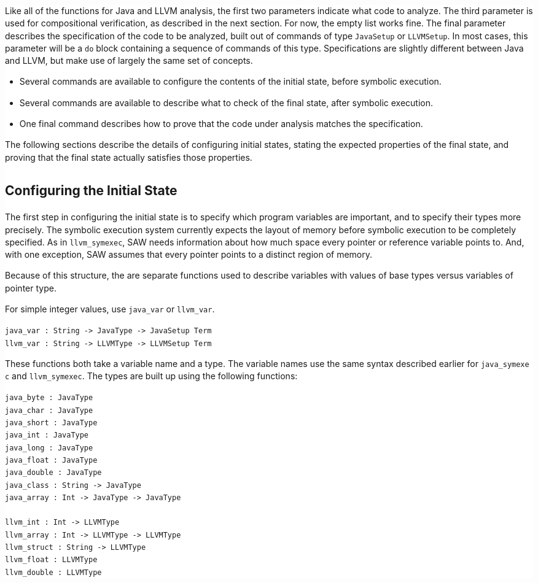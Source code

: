 Like all of the functions for Java and LLVM analysis, the first two
parameters indicate what code to analyze. The third parameter is used
for compositional verification, as described in the next section. For
now, the empty list works fine. The final parameter
describes the specification of the code to be analyzed, built out of
commands of type `JavaSetup` or `LLVMSetup`. In most cases, this
parameter will be a `do` block containing a sequence of commands of this
type. Specifications are slightly different between Java and LLVM, but
make use of largely the same set of concepts.

* Several commands are available to configure the contents of the
  initial state, before symbolic execution.

* Several commands are available to describe what to check of the final
  state, after symbolic execution.

* One final command describes how to prove that the code under analysis
  matches the specification.

The following sections describe the details of configuring initial
states, stating the expected properties of the final state, and proving
that the final state actually satisfies those properties.

## Configuring the Initial State

The first step in configuring the initial state is to specify which
program variables are important, and to specify their types more
precisely. The symbolic execution system currently expects the layout of
memory before symbolic execution to be completely specified. As in
`llvm_symexec`, SAW needs information about how much space every pointer
or reference variable points to. And, with one exception, SAW assumes
that every pointer points to a distinct region of memory.

Because of this structure, the are separate functions used to describe
variables with values of base types versus variables of pointer type.

For simple integer values, use `java_var` or `llvm_var`.

~~~~
java_var : String -> JavaType -> JavaSetup Term
llvm_var : String -> LLVMType -> LLVMSetup Term
~~~~

These functions both take a variable name and a type. The variable names
use the same syntax described earlier for `java_symexec` and
`llvm_symexec`. The types are built up using the following functions:

~~~~
java_byte : JavaType
java_char : JavaType
java_short : JavaType
java_int : JavaType
java_long : JavaType
java_float : JavaType
java_double : JavaType
java_class : String -> JavaType
java_array : Int -> JavaType -> JavaType

llvm_int : Int -> LLVMType
llvm_array : Int -> LLVMType -> LLVMType
llvm_struct : String -> LLVMType
llvm_float : LLVMType
llvm_double : LLVMType
~~~~
